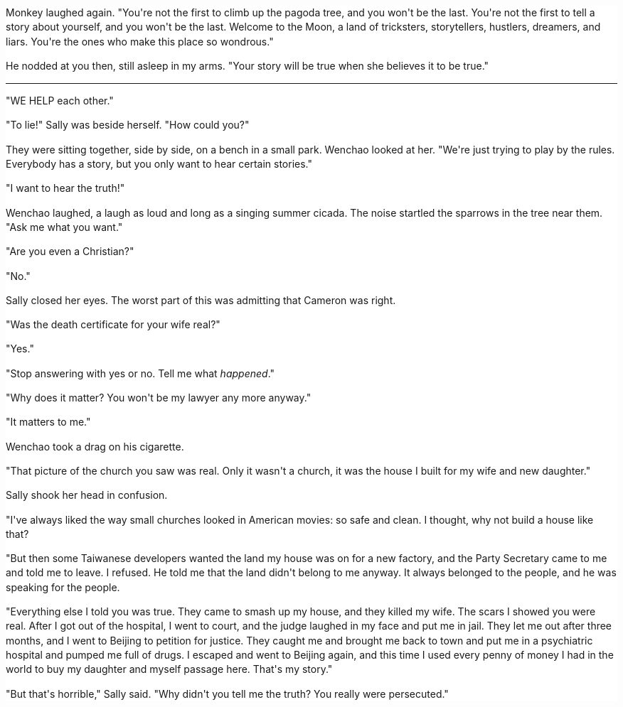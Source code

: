 Monkey laughed again. "You're not the first to climb up the pagoda tree, and you won't be the last. You're not the first to tell a story about yourself, and you won't be the last. Welcome to the Moon, a land of tricksters, storytellers, hustlers, dreamers, and liars. You're the ones who make this place so wondrous."

He nodded at you then, still asleep in my arms. "Your story will be true when she believes it to be true."

----

"WE HELP each other."

"To lie!" Sally was beside herself. "How could you?"

They were sitting together, side by side, on a bench in a small park. Wenchao looked at her. "We're just trying to play by the rules. Everybody has a story, but you only want to hear certain stories."

"I want to hear the truth!"

Wenchao laughed, a laugh as loud and long as a singing summer cicada. The noise startled the sparrows in the tree near them. "Ask me what you want."

"Are you even a Christian?"

"No."

Sally closed her eyes. The worst part of this was admitting that Cameron was right.

"Was the death certificate for your wife real?"

"Yes."

"Stop answering with yes or no. Tell me what _happened_."

"Why does it matter? You won't be my lawyer any more anyway."

"It matters to me."

Wenchao took a drag on his cigarette.

"That picture of the church you saw was real. Only it wasn't a church, it was the house I built for my wife and new daughter."

Sally shook her head in confusion.

"I've always liked the way small churches looked in American movies: so safe and clean. I thought, why not build a house like that?

"But then some Taiwanese developers wanted the land my house was on for a new factory, and the Party Secretary came to me and told me to leave. I refused. He told me that the land didn't belong to me anyway. It always belonged to the people, and he was speaking for the people.

"Everything else I told you was true. They came to smash up my house, and they killed my wife. The scars I showed you were real. After I got out of the hospital, I went to court, and the judge laughed in my face and put me in jail. They let me out after three months, and I went to Beijing to petition for justice. They caught me and brought me back to town and put me in a psychiatric hospital and pumped me full of drugs. I escaped and went to Beijing again, and this time I used every penny of money I had in the world to buy my daughter and myself passage here. That's my story."

"But that's horrible," Sally said. "Why didn't you tell me the truth? You really were persecuted."
